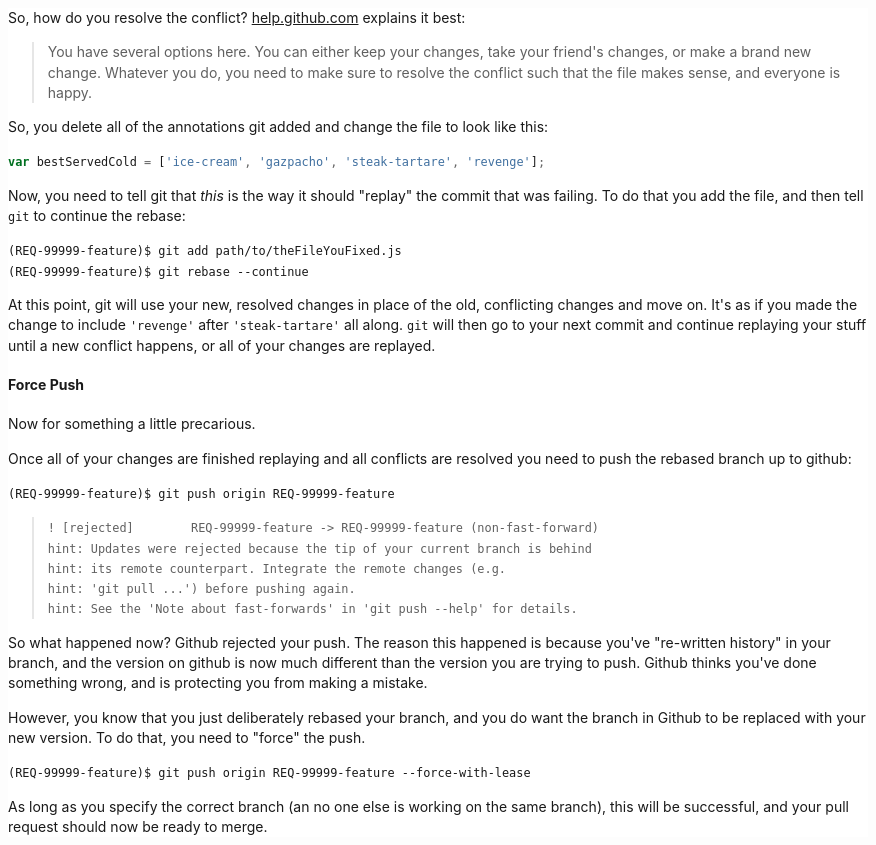 So, how do you resolve the conflict? [help.github.com](https://help.github.com/articles/resolving-a-merge-conflict-from-the-command-line/) explains it best:

> You have several options here. You can either keep your changes, take your friend's changes, or make a brand new change. Whatever you do, you need to make sure to resolve the conflict such that the file makes sense, and everyone is happy.

So, you delete all of the annotations git added and change the file to look like this:

```js
var bestServedCold = ['ice-cream', 'gazpacho', 'steak-tartare', 'revenge'];
```

Now, you need to tell git that *this* is the way it should "replay" the commit that was failing.  To do that you add the file, and then tell `git` to continue the rebase:

```
(REQ-99999-feature)$ git add path/to/theFileYouFixed.js
(REQ-99999-feature)$ git rebase --continue
```

At this point, git will use your new, resolved changes in place of the old, conflicting changes and move on.  It's as if you made the change to include `'revenge'` after `'steak-tartare'` all along.  `git` will then go to your next commit and continue replaying your stuff until a new conflict happens, or all of your changes are replayed.

#### Force Push
Now for something a little precarious.

Once all of your changes are finished replaying and all conflicts are resolved you need to push the rebased branch up to github:

```
(REQ-99999-feature)$ git push origin REQ-99999-feature
```

> ```
> ! [rejected]        REQ-99999-feature -> REQ-99999-feature (non-fast-forward)
> hint: Updates were rejected because the tip of your current branch is behind
> hint: its remote counterpart. Integrate the remote changes (e.g.
> hint: 'git pull ...') before pushing again.
> hint: See the 'Note about fast-forwards' in 'git push --help' for details.
> ```

So what happened now?  Github rejected your push.  The reason this happened is because you've "re-written history" in your branch, and the version on github is now much different than the version you are trying to push.  Github thinks you've done something wrong, and is protecting you from making a mistake.

However, you know that you just deliberately rebased your branch, and you do want the branch in Github to be replaced with your new version.  To do that, you need to "force" the push.

```
(REQ-99999-feature)$ git push origin REQ-99999-feature --force-with-lease
```

As long as you specify the correct branch (an no one else is working on the same branch), this will be successful, and your pull request should now be ready to merge.
